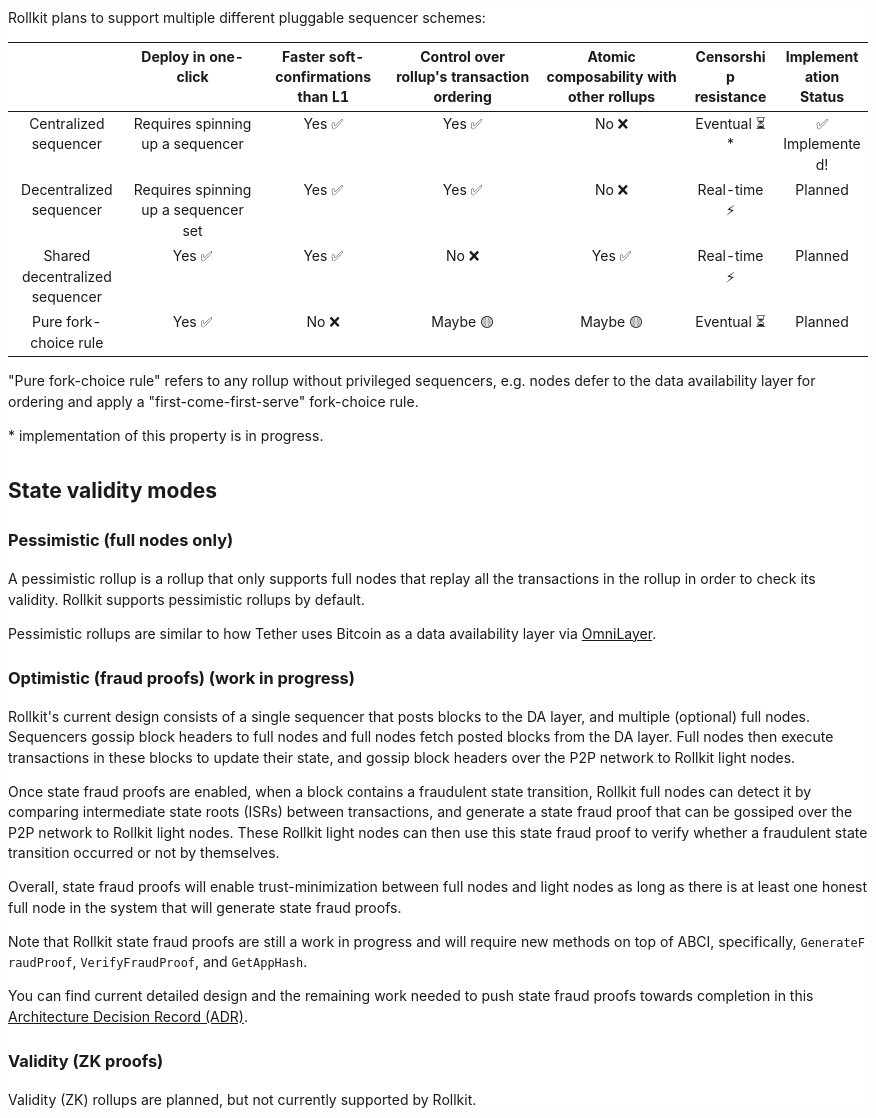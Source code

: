Rollkit plans to support multiple different pluggable sequencer schemes:

|                                | Deploy in one-click                  | Faster soft-confirmations than L1 | Control over rollup's transaction ordering | Atomic composability with other rollups | Censorship resistance | Implementation Status |
|:--------------------------------:|:--------------------------------------:|:-----------------------------------:|:--------------------------------------------:|:-----------------------------------------:|:-----------------------:|:-----------------------:|
| Centralized sequencer          | Requires spinning up a sequencer     | Yes ✅                               | Yes ✅                                        | No ❌                                      | Eventual ⏳*              | ✅ Implemented!          |
| Decentralized sequencer        | Requires spinning up a sequencer set | Yes ✅                               | Yes ✅                                        | No ❌                                      | Real-time ⚡️             | Planned           |
| Shared decentralized sequencer | Yes ✅                                  | Yes ✅                               | No ❌                                         | Yes ✅                                     | Real-time ⚡️             | Planned           |
| Pure fork-choice rule          | Yes ✅                                  | No ❌                                | Maybe 🟡                                      | Maybe 🟡                                   | Eventual ⏳              | Planned           |

"Pure fork-choice rule" refers to any rollup without privileged sequencers, e.g. nodes defer to the data availability layer for ordering and apply a "first-come-first-serve" fork-choice rule.

\* implementation of this property is in progress.

## State validity modes

### Pessimistic (full nodes only)

A pessimistic rollup is a rollup that only supports full nodes that replay all the transactions in the rollup in order to check its validity. Rollkit supports pessimistic rollups by default.

Pessimistic rollups are similar to how Tether uses Bitcoin as a data availability layer via [OmniLayer](https://github.com/OmniLayer/spec/blob/master/OmniSpecification-v0.6.adoc#summary).

### Optimistic (fraud proofs) (work in progress)

Rollkit's current design consists of a single sequencer that posts blocks to the DA layer, and multiple (optional) full nodes. Sequencers gossip block headers to full nodes and full nodes fetch posted blocks from the DA layer. Full nodes then execute transactions in these blocks to update their state, and gossip block headers over the P2P network to Rollkit light nodes.

Once state fraud proofs are enabled, when a block contains a fraudulent state transition, Rollkit full nodes can detect it by comparing intermediate state roots (ISRs) between transactions, and generate a state fraud proof that can be gossiped over the P2P network to Rollkit light nodes. These Rollkit light nodes can then use this state fraud proof to verify whether a fraudulent state transition occurred or not by themselves.

Overall, state fraud proofs will enable trust-minimization between full nodes and light nodes as long as there is at least one honest full node in the system that will generate state fraud proofs.

Note that Rollkit state fraud proofs are still a work in progress and will require new methods on top of ABCI, specifically, `GenerateFraudProof`, `VerifyFraudProof`, and `GetAppHash`.

You can find current detailed design and the remaining work needed to push state fraud proofs towards completion in this [Architecture Decision Record (ADR)](https://github.com/rollkit/rollkit/blob/manav/state_fraud_proofs_adr/docs/lazy-adr/adr-009-state-fraud-proofs.md).

### Validity (ZK proofs)

Validity (ZK) rollups are planned, but not currently supported by Rollkit.